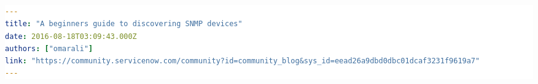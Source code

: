 ```yaml
---
title: "A beginners guide to discovering SNMP devices"
date: 2016-08-18T03:09:43.000Z
authors: ["omarali"]
link: "https://community.servicenow.com/community?id=community_blog&sys_id=eead26a9dbd0dbc01dcaf3231f9619a7"
---
```
